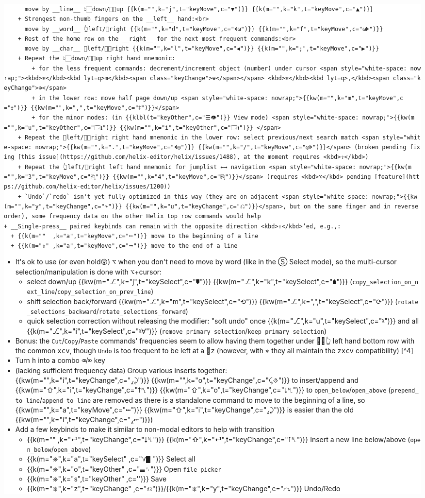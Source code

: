           move by __line__ 👆🏻down/🖕🏻up {{k(m="",k="j",t="keyMove",c="▼")}} {{k(m="",k="k",t="keyMove",c="▲")}}
        + Strongest non-thumb fingers on the __left__ hand:<br>
          move by __word__ 👆left/🖕right {{k(m="",k="d",t="keyMove",c="🢔ω")}} {{k(m="",k="f",t="keyMove",c="ω🢖")}}
        + Rest of the home row on the __right__ for the next most frequent commands:<br>
          move by __char__ 💍left/🤙🏻right {{k(m="",k="l",t="keyMove",c="◀")}} {{k(m="",k=";",t="keyMove",c="▶")}}
        + Repeat the 👆🏻down/🖕🏻up right hand mnemonic:
            + for the less frequent commands: decrement/increment object (number) under cursor <span style="white-space: nowrap;"><kbd>⎈</kbd><kbd lyt=q>m</kbd><span class="keyChange">⊖</span></span> <kbd>⎈</kbd><kbd lyt=q>,</kbd><span class="keyChange">⊕</span>
            + in the lower row: move half page down/up <span style="white-space: nowrap;">{{kw(m="",k="m",t="keyMove",c="⤈")}} {{kw(m="",k=",",t="keyMove",c="⤉")}}</span>
            + for the minor modes: (in {{klbl(t="keyOther",c="☰👁")}} View mode) <span style="white-space: nowrap;">{{kw(m="",k="u",t="keyOther",c="🗔⭳")}} {{kw(m="",k="i",t="keyOther",c="🗔⭱")}} </span>
        + Repeat the 💍left/🤙🏻right right hand mnemonic in the lower row: select previous/next search match <span style="white-space: nowrap;">{{kw(m="",k=".",t="keyMove",c="🢔◎")}} {{kw(m="",k="/",t="keyMove",c="◎🢖")}}</span> (broken pending fixing [this issue](https://github.com/helix-editor/helix/issues/1488), at the moment requires <kbd>⇧</kbd>)
        + Repeat the 👆left/🖕right left hand mnemonic for jumplist ←→ navigation <span style="white-space: nowrap;">{{kw(m="",k="3",t="keyMove",c="⎗̡")}} {{kw(m="",k="4",t="keyMove",c="⎘̡")}}</span> (requires <kbd>⌥</kbd> pending [feature](https://github.com/helix-editor/helix/issues/1200))
        + `Undo`/`redo` isn't yet fully optimized in this way (they are on adjacent <span style="white-space: nowrap;">{{kw(m="",k="y",t="keyChange",c="↷")}} {{kw(m="",k="u",t="keyChange",c="⎌")}}</span>, but on the same finger and in reverse order), some frequency data on the other Helix top row commands would help
    + __Single-press__ paired keybinds can remain with the opposite direction <kbd>⇧</kbd>’ed, e.g.,:
      + {{k(m=""  ,k="a",t="keyMove",c="⭰")}} move to the beginning of a line
      + {{k(m="⇧" ,k="a",t="keyMove",c="⭲")}} move to the end of a line 
  - It's ok to use (or even hold😲) <kbd>⌥</kbd> when you don't need to move by word (like in the <span class="keySelect">Ⓢ</span> Select mode), so the multi-cursor selection/manipulation is done with <kbd>⌥</kbd>+cursor:
      - select down/up <span style="white-space: nowrap;">{{kw(m="⎇",k="j",t="keySelect",c="🠷")}} {{kw(m="⎇",k="k",t="keySelect",c="🠵")}}</span> (`copy_selection_on_next_line`/`copy_selection_on_prev_line`) 
      - shift selection back/forward <span style="white-space: nowrap;">{{kw(m="⎇",k="m",t="keySelect",c="⟲")}} {{kw(m="⎇",k=",",t="keySelect",c="⟳")}}</span> (`rotate_selections_backward`/`rotate_selections_forward`)
      - quick selection correction without releasing the modifier: "soft undo" once {{k(m="⎇",k="u",t="keySelect",c="ᵡ")}} and all {{k(m="⎇",k="i",t="keySelect",c="ᵡ∀")}} (`remove_primary_selection`/`keep_primary_selection`)
  - Bonus: the `Cut`/`Copy`/`Paste` commands' frequencies seem to allow having them together under 💍🖕👆 left hand bottom row with the common <kbd lyt=q>x</kbd><kbd lyt=q>c</kbd><kbd lyt=q>v</kbd>, though `Undo` is too frequent to be left at a 🤙<kbd lyt=q>z</kbd> (however, with <kbd>⎈</kbd> they all maintain the	<kbd lyt=q>z</kbd><kbd lyt=q>x</kbd><kbd lyt=q>c</kbd><kbd lyt=q>v</kbd> compatibility) [^4]
  - Turn <kbd lyt=q>h</kbd> into a combo <kbd>⌫</kbd>/<kbd>⌦</kbd> key
  - (lacking sufficient frequency data) Group various inserts together:<br/>
    <span style="white-space: nowrap;">{{kw(m="",k="i",t="keyChange",c="⁁⤸")}} {{kw(m="",k="o",t="keyChange",c="⤹⎀")}}</span> to insert/append and <br/>
    <span style="white-space: nowrap;">{{kw(m="⇧",k="i",t="keyChange",c="⭡␤")}} {{kw(m="⇧",k="o",t="keyChange",c="⭣␤")}}</span> to `open_below`/`open_above` (`prepend_to_line`/`append_to_line` are removed as there is a standalone command to move to the beginning of a line, so <span style="white-space: nowrap;">{{kw(m="",k="a",t="keyMove",c="⭰")}} {{kw(m="⇧",k="i",t="keyChange",c="⁁⤸")}}</span> is easier than the old {{kw(m="",k="i",t="keyChange",c="⁁⭰")}})
  - Add a few keybinds to make it similar to non-modal editors to help with transition
    - {{k(m="" ,k="⏎",t="keyChange",c="⭣␤")}} {{k(m="⇧",k="⏎",t="keyChange",c="⭡␤")}} Insert a new line below/above (`open_below`/`open_above`)
    - {{k(m="⎈",k="a",t="keySelect"	,c="∀▋")}} Select all
    - {{k(m="⎈",k="o",t="keyOther" 	,c="☰␜")}} Open `file_picker`
    - {{k(m="⎈",k="s",t="keyOther" 	,c='<i class="fa fa-save"></i>')}} Save
    - {{k(m="⎈",k="z",t="keyChange"	,c="⎌")}}/{{k(m="⎈",k="y",t="keyChange",c="↷")}} Undo/Redo